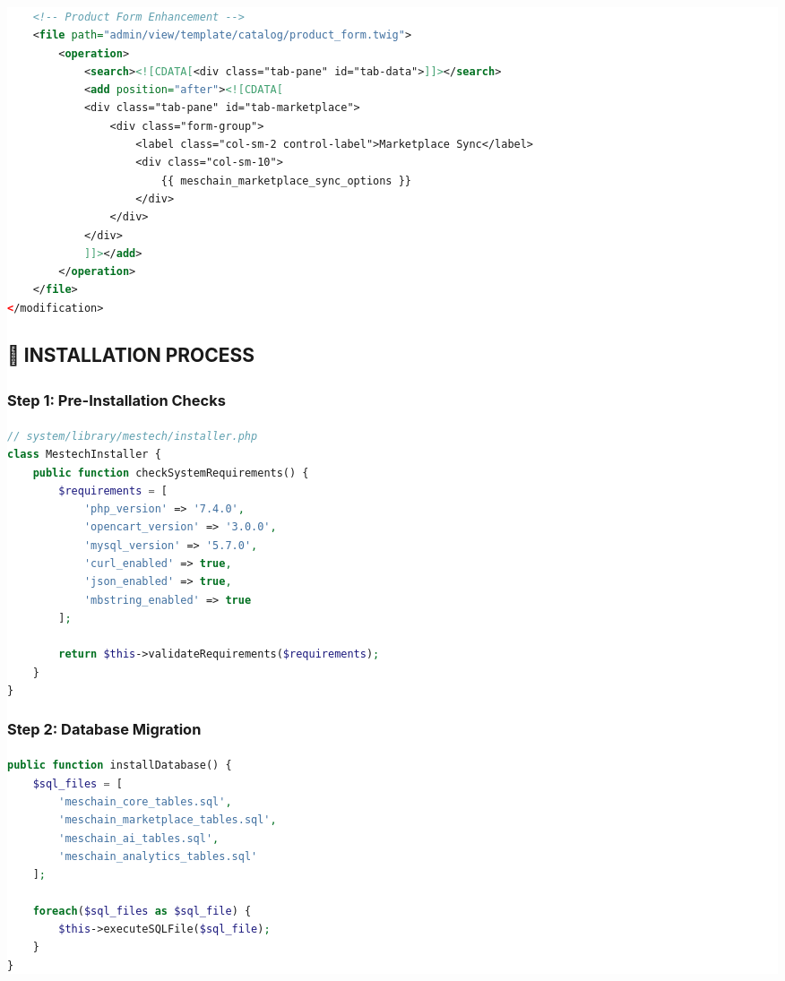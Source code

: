 ```xml
    <!-- Product Form Enhancement -->
    <file path="admin/view/template/catalog/product_form.twig">
        <operation>
            <search><![CDATA[<div class="tab-pane" id="tab-data">]]></search>
            <add position="after"><![CDATA[
            <div class="tab-pane" id="tab-marketplace">
                <div class="form-group">
                    <label class="col-sm-2 control-label">Marketplace Sync</label>
                    <div class="col-sm-10">
                        {{ meschain_marketplace_sync_options }}
                    </div>
                </div>
            </div>
            ]]></add>
        </operation>
    </file>
</modification>
```

## 🔧 INSTALLATION PROCESS

### Step 1: Pre-Installation Checks
```php
// system/library/mestech/installer.php
class MestechInstaller {
    public function checkSystemRequirements() {
        $requirements = [
            'php_version' => '7.4.0',
            'opencart_version' => '3.0.0',
            'mysql_version' => '5.7.0',
            'curl_enabled' => true,
            'json_enabled' => true,
            'mbstring_enabled' => true
        ];

        return $this->validateRequirements($requirements);
    }
}
```

### Step 2: Database Migration
```php
public function installDatabase() {
    $sql_files = [
        'meschain_core_tables.sql',
        'meschain_marketplace_tables.sql',
        'meschain_ai_tables.sql',
        'meschain_analytics_tables.sql'
    ];

    foreach($sql_files as $sql_file) {
        $this->executeSQLFile($sql_file);
    }
}
```
